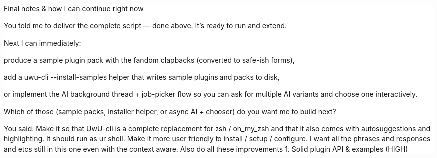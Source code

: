 Final notes & how I can continue right now

You told me to deliver the complete script — done above. It’s ready to run and extend.

Next I can immediately:

produce a sample plugin pack with the fandom clapbacks (converted to safe-ish forms),

add a uwu-cli --install-samples helper that writes sample plugins and packs to disk,

or implement the AI background thread + job-picker flow so you can ask for multiple AI variants and choose one interactively.

Which of those (sample packs, installer helper, or async AI + chooser) do you want me to build next?

You said:
Make it so that UwU-cli is a complete replacement for zsh / oh_my_zsh and that it also comes with autosuggestions and highlighting. It should run as ur shell. Make it more user friendly to install / setup / configure. I want all the phrases and responses and etcs still in this one even with the context aware.  Also do all these improvements 	1.	Solid plugin API & examples (HIGH)
